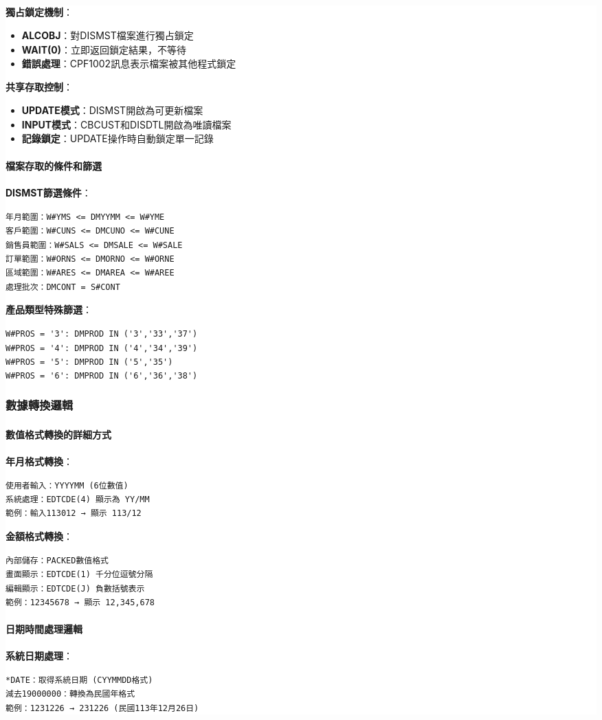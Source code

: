**獨占鎖定機制**：
- **ALCOBJ**：對DISMST檔案進行獨占鎖定
- **WAIT(0)**：立即返回鎖定結果，不等待
- **錯誤處理**：CPF1002訊息表示檔案被其他程式鎖定

**共享存取控制**：
- **UPDATE模式**：DISMST開啟為可更新檔案
- **INPUT模式**：CBCUST和DISDTL開啟為唯讀檔案
- **記錄鎖定**：UPDATE操作時自動鎖定單一記錄

#### 檔案存取的條件和篩選

**DISMST篩選條件**：
```
年月範圍：W#YMS <= DMYYMM <= W#YME
客戶範圍：W#CUNS <= DMCUNO <= W#CUNE  
銷售員範圍：W#SALS <= DMSALE <= W#SALE
訂單範圍：W#ORNS <= DMORNO <= W#ORNE
區域範圍：W#ARES <= DMAREA <= W#AREE
處理批次：DMCONT = S#CONT
```

**產品類型特殊篩選**：
```
W#PROS = '3': DMPROD IN ('3','33','37')
W#PROS = '4': DMPROD IN ('4','34','39')  
W#PROS = '5': DMPROD IN ('5','35')
W#PROS = '6': DMPROD IN ('6','36','38')
```

### 數據轉換邏輯

#### 數值格式轉換的詳細方式

**年月格式轉換**：
```
使用者輸入：YYYYMM (6位數值)
系統處理：EDTCDE(4) 顯示為 YY/MM
範例：輸入113012 → 顯示 113/12
```

**金額格式轉換**：
```
內部儲存：PACKED數值格式
畫面顯示：EDTCDE(1) 千分位逗號分隔
編輯顯示：EDTCDE(J) 負數括號表示
範例：12345678 → 顯示 12,345,678
```

#### 日期時間處理邏輯

**系統日期處理**：
```
*DATE：取得系統日期 (CYYMMDD格式)
減去19000000：轉換為民國年格式
範例：1231226 → 231226 (民國113年12月26日)
```
